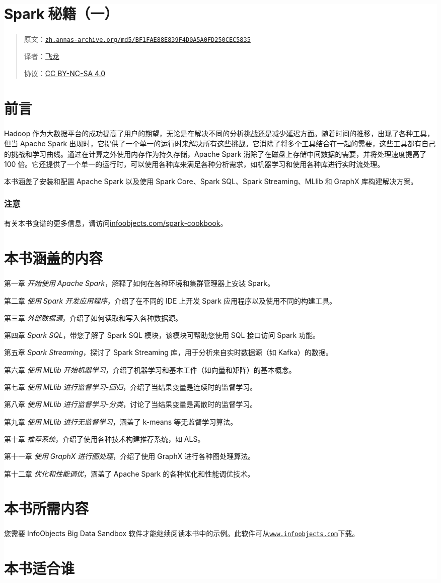 # Spark 秘籍（一）

> 原文：[`zh.annas-archive.org/md5/BF1FAE88E839F4D0A5A0FD250CEC5835`](https://zh.annas-archive.org/md5/BF1FAE88E839F4D0A5A0FD250CEC5835)
> 
> 译者：[飞龙](https://github.com/wizardforcel)
> 
> 协议：[CC BY-NC-SA 4.0](http://creativecommons.org/licenses/by-nc-sa/4.0/)

# 前言

Hadoop 作为大数据平台的成功提高了用户的期望，无论是在解决不同的分析挑战还是减少延迟方面。随着时间的推移，出现了各种工具，但当 Apache Spark 出现时，它提供了一个单一的运行时来解决所有这些挑战。它消除了将多个工具结合在一起的需要，这些工具都有自己的挑战和学习曲线。通过在计算之外使用内存作为持久存储，Apache Spark 消除了在磁盘上存储中间数据的需要，并将处理速度提高了 100 倍。它还提供了一个单一的运行时，可以使用各种库来满足各种分析需求，如机器学习和使用各种库进行实时流处理。

本书涵盖了安装和配置 Apache Spark 以及使用 Spark Core、Spark SQL、Spark Streaming、MLlib 和 GraphX 库构建解决方案。

### 注意

有关本书食谱的更多信息，请访问[infoobjects.com/spark-cookbook](http://infoobjects.com/spark-cookbook)。

# 本书涵盖的内容

第一章 *开始使用 Apache Spark*，解释了如何在各种环境和集群管理器上安装 Spark。

第二章 *使用 Spark 开发应用程序*，介绍了在不同的 IDE 上开发 Spark 应用程序以及使用不同的构建工具。

第三章 *外部数据源*，介绍了如何读取和写入各种数据源。

第四章 *Spark SQL*，带您了解了 Spark SQL 模块，该模块可帮助您使用 SQL 接口访问 Spark 功能。

第五章 *Spark Streaming*，探讨了 Spark Streaming 库，用于分析来自实时数据源（如 Kafka）的数据。

第六章 *使用 MLlib 开始机器学习*，介绍了机器学习和基本工件（如向量和矩阵）的基本概念。

第七章 *使用 MLlib 进行监督学习-回归*，介绍了当结果变量是连续时的监督学习。

第八章 *使用 MLlib 进行监督学习-分类*，讨论了当结果变量是离散时的监督学习。

第九章 *使用 MLlib 进行无监督学习*，涵盖了 k-means 等无监督学习算法。

第十章 *推荐系统*，介绍了使用各种技术构建推荐系统，如 ALS。

第十一章 *使用 GraphX 进行图处理*，介绍了使用 GraphX 进行各种图处理算法。

第十二章 *优化和性能调优*，涵盖了 Apache Spark 的各种优化和性能调优技术。

# 本书所需内容

您需要 InfoObjects Big Data Sandbox 软件才能继续阅读本书中的示例。此软件可从[`www.infoobjects.com`](http://www.infoobjects.com)下载。

# 本书适合谁
